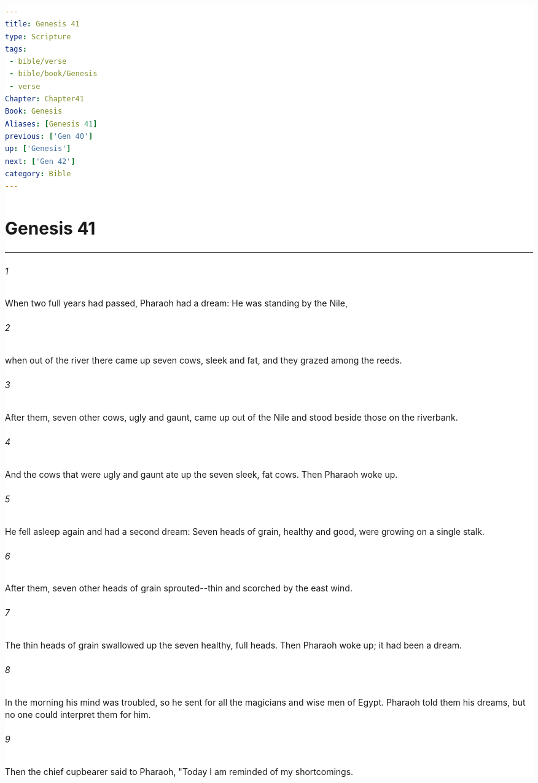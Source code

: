 ```yaml
---
title: Genesis 41
type: Scripture
tags:
 - bible/verse
 - bible/book/Genesis
 - verse
Chapter: Chapter41
Book: Genesis
Aliases: [Genesis 41]
previous: ['Gen 40']
up: ['Genesis']
next: ['Gen 42']
category: Bible
---
```

# Genesis 41

***


###### 1 
When two full years had passed, Pharaoh had a dream: He was standing by the Nile, 

###### 2 
when out of the river there came up seven cows, sleek and fat, and they grazed among the reeds. 

###### 3 
After them, seven other cows, ugly and gaunt, came up out of the Nile and stood beside those on the riverbank. 

###### 4 
And the cows that were ugly and gaunt ate up the seven sleek, fat cows. Then Pharaoh woke up. 

###### 5 
He fell asleep again and had a second dream: Seven heads of grain, healthy and good, were growing on a single stalk. 

###### 6 
After them, seven other heads of grain sprouted--thin and scorched by the east wind. 

###### 7 
The thin heads of grain swallowed up the seven healthy, full heads. Then Pharaoh woke up; it had been a dream. 

###### 8 
In the morning his mind was troubled, so he sent for all the magicians and wise men of Egypt. Pharaoh told them his dreams, but no one could interpret them for him. 

###### 9 
Then the chief cupbearer said to Pharaoh, "Today I am reminded of my shortcomings. 
